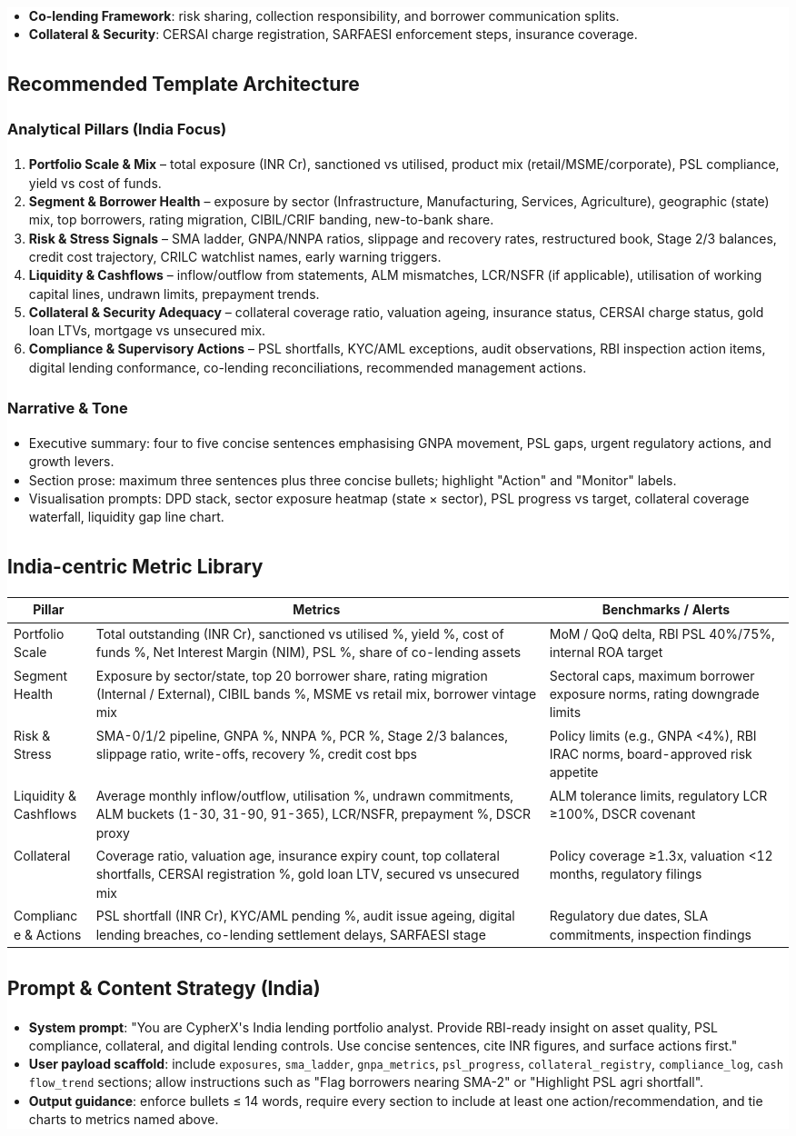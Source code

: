 - **Co-lending Framework**: risk sharing, collection responsibility, and borrower communication splits.
- **Collateral & Security**: CERSAI charge registration, SARFAESI enforcement steps, insurance coverage.

## Recommended Template Architecture
### Analytical Pillars (India Focus)
1. **Portfolio Scale & Mix** – total exposure (INR Cr), sanctioned vs utilised, product mix (retail/MSME/corporate), PSL compliance, yield vs cost of funds.
2. **Segment & Borrower Health** – exposure by sector (Infrastructure, Manufacturing, Services, Agriculture), geographic (state) mix, top borrowers, rating migration, CIBIL/CRIF banding, new-to-bank share.
3. **Risk & Stress Signals** – SMA ladder, GNPA/NNPA ratios, slippage and recovery rates, restructured book, Stage 2/3 balances, credit cost trajectory, CRILC watchlist names, early warning triggers.
4. **Liquidity & Cashflows** – inflow/outflow from statements, ALM mismatches, LCR/NSFR (if applicable), utilisation of working capital lines, undrawn limits, prepayment trends.
5. **Collateral & Security Adequacy** – collateral coverage ratio, valuation ageing, insurance status, CERSAI charge status, gold loan LTVs, mortgage vs unsecured mix.
6. **Compliance & Supervisory Actions** – PSL shortfalls, KYC/AML exceptions, audit observations, RBI inspection action items, digital lending conformance, co-lending reconciliations, recommended management actions.

### Narrative & Tone
- Executive summary: four to five concise sentences emphasising GNPA movement, PSL gaps, urgent regulatory actions, and growth levers.
- Section prose: maximum three sentences plus three concise bullets; highlight "Action" and "Monitor" labels.
- Visualisation prompts: DPD stack, sector exposure heatmap (state × sector), PSL progress vs target, collateral coverage waterfall, liquidity gap line chart.

## India-centric Metric Library
| Pillar | Metrics | Benchmarks / Alerts |
| --- | --- | --- |
| Portfolio Scale | Total outstanding (INR Cr), sanctioned vs utilised %, yield %, cost of funds %, Net Interest Margin (NIM), PSL %, share of co-lending assets | MoM / QoQ delta, RBI PSL 40%/75%, internal ROA target |
| Segment Health | Exposure by sector/state, top 20 borrower share, rating migration (Internal / External), CIBIL bands %, MSME vs retail mix, borrower vintage mix | Sectoral caps, maximum borrower exposure norms, rating downgrade limits |
| Risk & Stress | SMA-0/1/2 pipeline, GNPA %, NNPA %, PCR %, Stage 2/3 balances, slippage ratio, write-offs, recovery %, credit cost bps | Policy limits (e.g., GNPA <4%), RBI IRAC norms, board-approved risk appetite |
| Liquidity & Cashflows | Average monthly inflow/outflow, utilisation %, undrawn commitments, ALM buckets (1-30, 31-90, 91-365), LCR/NSFR, prepayment %, DSCR proxy | ALM tolerance limits, regulatory LCR ≥100%, DSCR covenant |
| Collateral | Coverage ratio, valuation age, insurance expiry count, top collateral shortfalls, CERSAI registration %, gold loan LTV, secured vs unsecured mix | Policy coverage ≥1.3x, valuation <12 months, regulatory filings |
| Compliance & Actions | PSL shortfall (INR Cr), KYC/AML pending %, audit issue ageing, digital lending breaches, co-lending settlement delays, SARFAESI stage | Regulatory due dates, SLA commitments, inspection findings |

## Prompt & Content Strategy (India)
- **System prompt**: "You are CypherX's India lending portfolio analyst. Provide RBI-ready insight on asset quality, PSL compliance, collateral, and digital lending controls. Use concise sentences, cite INR figures, and surface actions first."
- **User payload scaffold**: include `exposures`, `sma_ladder`, `gnpa_metrics`, `psl_progress`, `collateral_registry`, `compliance_log`, `cashflow_trend` sections; allow instructions such as "Flag borrowers nearing SMA-2" or "Highlight PSL agri shortfall".
- **Output guidance**: enforce bullets ≤ 14 words, require every section to include at least one action/recommendation, and tie charts to metrics named above.
